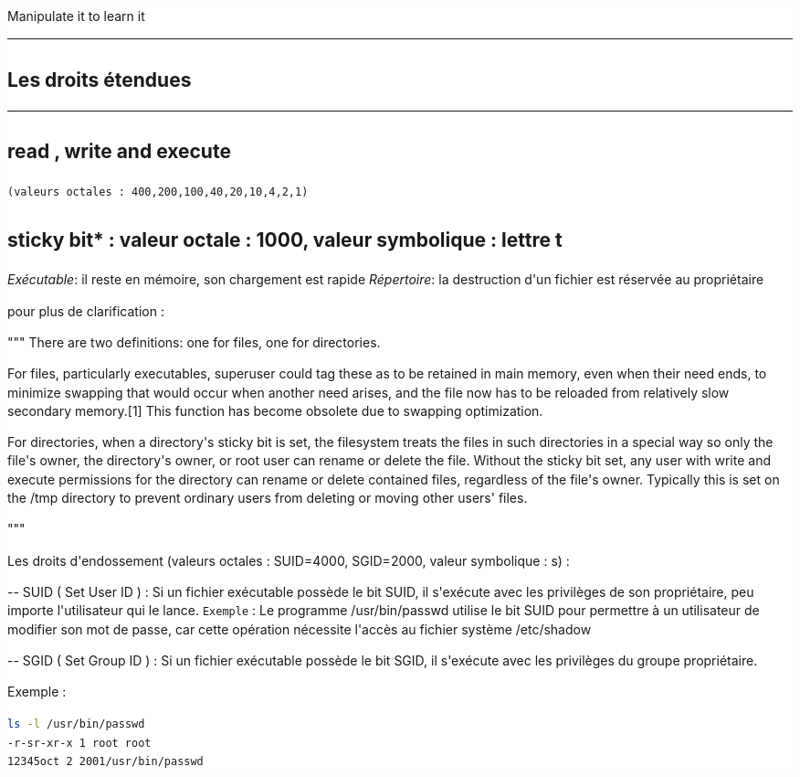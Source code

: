 Manipulate it to learn it


----------------------
## Les droits étendues
----------------------

## read , write and execute

```
(valeurs octales : 400,200,100,40,20,10,4,2,1)

```


## sticky bit* : valeur octale : 1000, valeur symbolique : lettre t

*Exécutable*: il reste en mémoire, son chargement est rapide
*Répertoire*: la destruction d'un fichier est réservée au propriétaire

pour plus de clarification : 

"""
There are two definitions: one for files, one for directories.

For files, particularly executables, superuser could tag these as to be retained in main memory, even when their need ends, to minimize swapping that would occur when another need arises, and the file now has to be reloaded from relatively slow secondary memory.[1] This function has become obsolete due to swapping optimization.

For directories, when a directory's sticky bit is set, the filesystem treats the files in such directories in a special way so only the file's owner, the directory's owner, or root user can rename or delete the file. Without the sticky bit set, any user with write and execute permissions for the directory can rename or delete contained files, regardless of the file's owner. Typically this is set on the /tmp directory to prevent ordinary users from deleting or moving other users' files. 

"""

Les droits d'endossement (valeurs octales : SUID=4000, SGID=2000, valeur symbolique : s) :

-- SUID ( Set User ID ) : Si un fichier exécutable possède le bit SUID, il s'exécute avec les privilèges de son propriétaire, peu importe l'utilisateur qui le lance.
`Exemple` : Le programme /usr/bin/passwd utilise le bit SUID pour permettre à un utilisateur de modifier son mot de passe, car cette opération nécessite l'accès au fichier système /etc/shadow

-- SGID ( Set Group ID ) : Si un fichier exécutable possède le bit SGID, il s'exécute avec les privilèges du groupe propriétaire.

Exemple : 
```bash
ls -l /usr/bin/passwd
-r-sr-xr-x 1 root root
12345oct 2 2001/usr/bin/passwd
```
